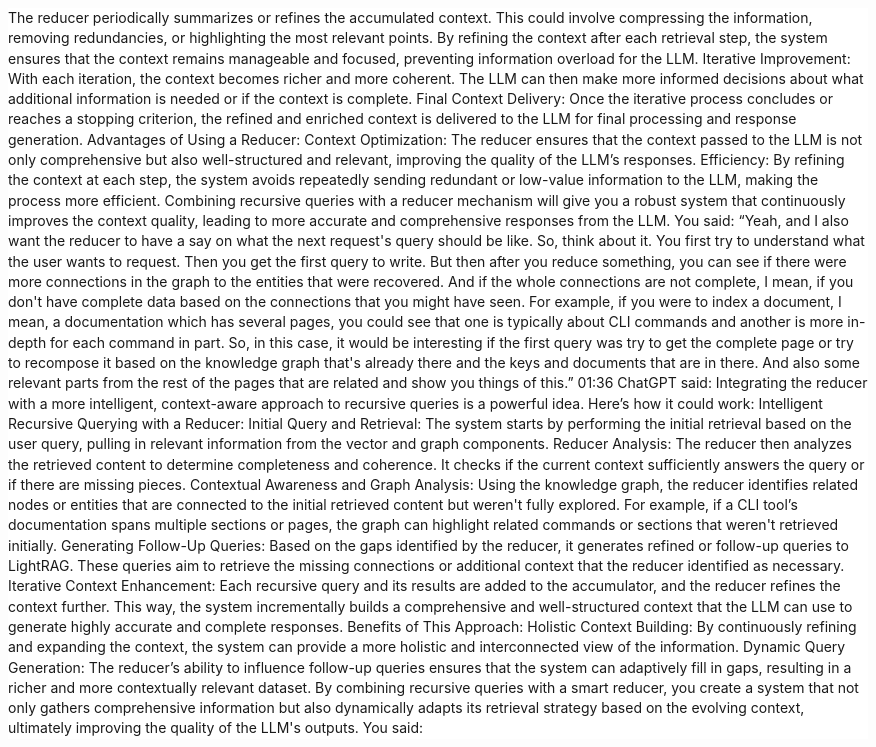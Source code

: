 The reducer periodically summarizes or refines the accumulated context. This could involve compressing the information, removing redundancies, or highlighting the most relevant points.
By refining the context after each retrieval step, the system ensures that the context remains manageable and focused, preventing information overload for the LLM.
Iterative Improvement:
With each iteration, the context becomes richer and more coherent. The LLM can then make more informed decisions about what additional information is needed or if the context is complete.
Final Context Delivery:
Once the iterative process concludes or reaches a stopping criterion, the refined and enriched context is delivered to the LLM for final processing and response generation.
Advantages of Using a Reducer:
Context Optimization: The reducer ensures that the context passed to the LLM is not only comprehensive but also well-structured and relevant, improving the quality of the LLM’s responses.
Efficiency: By refining the context at each step, the system avoids repeatedly sending redundant or low-value information to the LLM, making the process more efficient.
Combining recursive queries with a reducer mechanism will give you a robust system that continuously improves the context quality, leading to more accurate and comprehensive responses from the LLM.
You said:
“Yeah, and I also want the reducer to have a say on what the next request's query should be like. So, think about it. You first try to understand what the user wants to request. Then you get the first query to write. But then after you reduce something, you can see if there were more connections in the graph to the entities that were recovered. And if the whole connections are not complete, I mean, if you don't have complete data based on the connections that you might have seen. For example, if you were to index a document, I mean, a documentation which has several pages, you could see that one is typically about CLI commands and another is more in-depth for each command in part. So, in this case, it would be interesting if the first query was try to get the complete page or try to recompose it based on the knowledge graph that's already there and the keys and documents that are in there. And also some relevant parts from the rest of the pages that are related and show you things of this.”
01:36
ChatGPT said:
Integrating the reducer with a more intelligent, context-aware approach to recursive queries is a powerful idea. Here’s how it could work:
Intelligent Recursive Querying with a Reducer:
Initial Query and Retrieval:
The system starts by performing the initial retrieval based on the user query, pulling in relevant information from the vector and graph components.
Reducer Analysis:
The reducer then analyzes the retrieved content to determine completeness and coherence. It checks if the current context sufficiently answers the query or if there are missing pieces.
Contextual Awareness and Graph Analysis:
Using the knowledge graph, the reducer identifies related nodes or entities that are connected to the initial retrieved content but weren't fully explored. For example, if a CLI tool’s documentation spans multiple sections or pages, the graph can highlight related commands or sections that weren't retrieved initially.
Generating Follow-Up Queries:
Based on the gaps identified by the reducer, it generates refined or follow-up queries to LightRAG. These queries aim to retrieve the missing connections or additional context that the reducer identified as necessary.
Iterative Context Enhancement:
Each recursive query and its results are added to the accumulator, and the reducer refines the context further. This way, the system incrementally builds a comprehensive and well-structured context that the LLM can use to generate highly accurate and complete responses.
Benefits of This Approach:
Holistic Context Building: By continuously refining and expanding the context, the system can provide a more holistic and interconnected view of the information.
Dynamic Query Generation: The reducer’s ability to influence follow-up queries ensures that the system can adaptively fill in gaps, resulting in a richer and more contextually relevant dataset.
By combining recursive queries with a smart reducer, you create a system that not only gathers comprehensive information but also dynamically adapts its retrieval strategy based on the evolving context, ultimately improving the quality of the LLM's outputs.
You said: